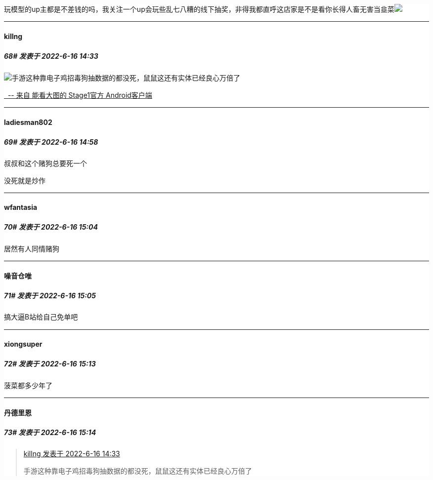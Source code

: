 玩模型的up主都是不差钱的吗，我关注一个up会玩些乱七八糟的线下抽奖，非得我都直呼这店家是不是看你长得人畜无害当韭菜<img src="https://static.saraba1st.com/image/smiley/face2017/067.png" referrerpolicy="no-referrer">



*****

####  killng  
##### 68#       发表于 2022-6-16 14:33

<img src="https://static.saraba1st.com/image/smiley/face2017/037.png" referrerpolicy="no-referrer">手游这种靠电子鸡招毒狗抽数据的都没死，鼠鼠这还有实体已经良心万倍了

[  -- 来自 能看大图的 Stage1官方 Android客户端](https://www.coolapk.com/apk/140634)



*****

####  ladiesman802  
##### 69#       发表于 2022-6-16 14:58

叔叔和这个赌狗总要死一个

没死就是炒作



*****

####  wfantasia  
##### 70#       发表于 2022-6-16 15:04

居然有人同情赌狗

*****

####  噪音仓唯  
##### 71#       发表于 2022-6-16 15:05

搞大逼B站给自己免单吧

*****

####  xiongsuper  
##### 72#       发表于 2022-6-16 15:13

菠菜都多少年了



*****

####  丹德里恩  
##### 73#       发表于 2022-6-16 15:14

<blockquote><a href="httphttps://bbs.saraba1st.com/2b/forum.php?mod=redirect&amp;goto=findpost&amp;pid=56291655&amp;ptid=2076120" target="_blank">killng 发表于 2022-6-16 14:33</a>

手游这种靠电子鸡招毒狗抽数据的都没死，鼠鼠这还有实体已经良心万倍了
